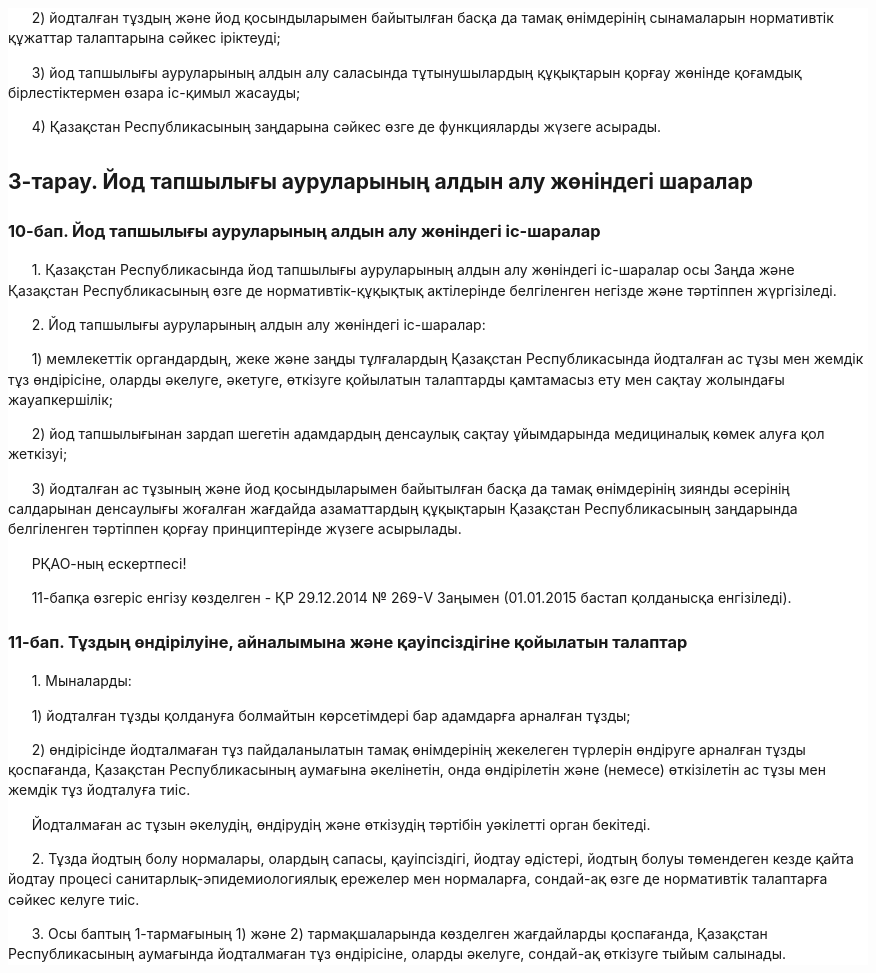       2) йодталған тұздың және йод қосындыларымен байытылған басқа да тамақ өнiмдерiнiң сынамаларын нормативтiк құжаттар талаптарына сәйкес iрiктеудi;

      3) йод тапшылығы ауруларының алдын алу caласында тұтынушылардың құқықтарын қорғау жөнiнде қоғамдық бiрлестiктермен өзара iс-қимыл жасауды;

      4) Қазақстан Республикасының заңдарына сәйкес өзге де функцияларды жүзеге асырады.

## 3-тарау. Йод тапшылығы ауруларының алдын алу жөніндегі шаралар

### 10-бап. Йод тапшылығы ауруларының алдын алу жөнiндегi iс-шаралар

      1. Қазақстан Республикасында йод тапшылығы ауруларының алдын алу жөнiндегi iс-шаралар осы Заңда және Қазақстан Республикасының өзге де нормативтiк-құқықтық актiлерiнде белгiленген негізде және тәртiппен жүргiзiледi.

      2. Йод тапшылығы ауруларының алдын алу жөнiндегi iс-шаралар:

      1) мемлекеттiк органдардың, жеке және заңды тұлғалардың Қазақстан Республикасында йодталған ас тұзы мен жемдiк тұз өндiрiсiне, оларды әкелуге, әкетуге, өткiзуге қойылатын талаптарды қамтамасыз ету мен сақтау жолындағы жауапкершілік;

      2) йод тапшылығынан зардап шегетiн адамдардың денсаулық сақтау ұйымдарында медициналық көмек алуға қол жеткiзуi;

      3) йодталған ас тұзының және йод қосындыларымен байытылған басқа да тамақ өнiмдерiнiң зиянды әсерiнiң салдарынан денсаулығы жоғалған жағдайда азаматтардың құқықтарын Қазақстан Pecпубликасының заңдарында белгiленген тәртiппен қорғау принциптерiнде жүзеге асырылады.

      РҚАО-ның ескертпесі!

      11-бапқа өзгеріс енгізу көзделген - ҚР 29.12.2014 № 269-V Заңымен (01.01.2015 бастап қолданысқа енгізіледі).

### 11-бап. Тұздың өндiрiлуiне, айналымына және қауiпсiздiгiне қойылатын талаптар

      1. Мыналарды:

      1) йодталған тұзды қолдануға болмайтын көрсетiмдерi бар адамдарға арналған тұзды;

      2) өндiрiсiнде йодталмаған тұз пайдаланылатын тамақ өнiмдерiнiң жекелеген түрлерiн өндiруге арналған тұзды қоспағанда, Қазақстан Республикасының аумағына әкелiнетiн, онда өндiрiлетiн және (немесе) өткiзiлетiн ас тұзы мен жемдiк тұз йодталуға тиiс.

      Йодталмаған ас тұзын әкелудiң, өндiрудiң және өткiзудiң тәртiбiн уәкiлеттi орган бекiтедi.

      2. Тұзда йодтың болу нормалары, олардың сапасы, қауiпсiздiгi, йодтау әдiстерi, йодтың болуы төмендеген кезде қайта йодтау процесi санитарлық-эпидемиологиялық ережелер мен нормаларға, сондай-ақ өзге де нормативтiк талаптарға сәйкес келуге тиiс.

      3. Осы баптың 1-тармағының 1) және 2) тармақшаларында көзделген жағдайларды қоспағанда, Қазақстан Республикасының аумағында йодталмаған тұз өндiрiсiне, оларды әкелуге, сондай-ақ өткiзуге тыйым салынады.
